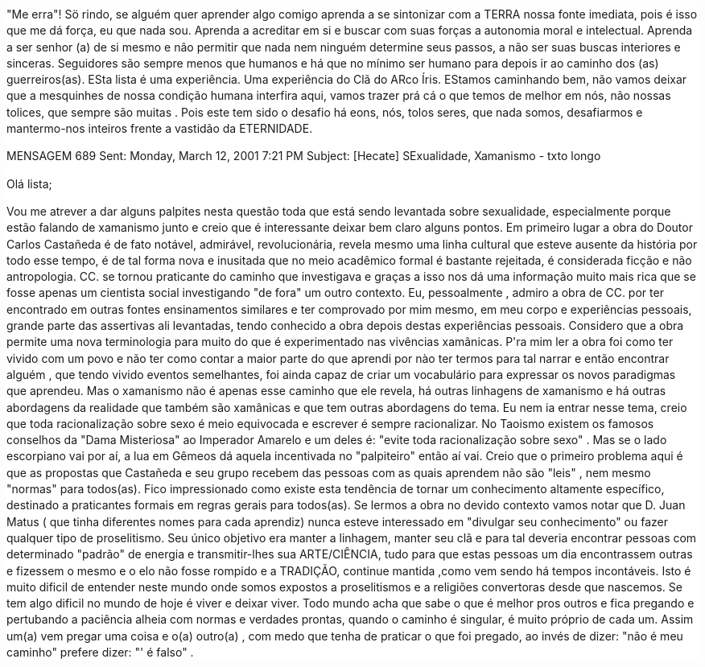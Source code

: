 "Me erra"! 
Sö rindo, se alguém quer aprender algo comigo aprenda a se sintonizar com a TERRA nossa fonte imediata, pois é isso que me dá força, eu que nada sou. 
Aprenda a acreditar em si e buscar com suas forças a autonomia moral e intelectual. 
Aprenda a ser senhor (a) de si mesmo e não permitir que nada nem ninguém determine seus passos, a não ser suas buscas interiores e sinceras. 
Seguidores são sempre menos que humanos e há que no mínimo ser humano para depois ir ao caminho dos (as) guerreiros(as). 
ESta lista é uma experiência. 
Uma experiência do Clã do ARco Íris. 
EStamos caminhando bem, não vamos deixar que a mesquinhes de nossa condição humana interfira aqui, vamos trazer prá cá o que temos de melhor em nós, não nossas tolices, que sempre são muitas . 
Pois este tem sido o desafio há eons, nós, tolos seres, que nada somos, desafiarmos e mantermo-nos inteiros frente a vastidão da ETERNIDADE. 

MENSAGEM 689
Sent: Monday, March 12, 2001 7:21 PM 
Subject: [Hecate] SExualidade, Xamanismo - txto longo
 
Olá lista;

Vou me atrever a dar alguns palpites nesta questão toda que está sendo levantada sobre sexualidade, especialmente porque estão falando de xamanismo junto e creio que é interessante deixar bem claro alguns pontos. 
Em primeiro lugar a obra do Doutor Carlos Castañeda é de fato notável, admirável, revolucionária, revela mesmo uma linha cultural que esteve ausente da história por todo esse tempo, é de tal forma nova e inusitada que no meio acadêmico formal é bastante rejeitada, é considerada ficção e não antropologia. 
CC. se tornou praticante do caminho que investigava e graças a isso nos dá uma informação muito mais rica que se fosse apenas um cientista social investigando "de fora" um outro contexto. 
Eu, pessoalmente , admiro a obra de CC. por ter encontrado em outras fontes ensinamentos similares e ter comprovado por mim mesmo, em meu corpo e experiências pessoais, grande parte das assertivas ali levantadas, tendo conhecido a obra depois destas experiências pessoais. 
Considero que a obra permite uma nova terminologia para muito do que é experimentado nas vivências xamânicas. 
P'ra mim ler a obra foi como ter vivido com um povo e não ter como contar a maior parte do que aprendi por nào ter termos para tal narrar e então encontrar alguém , que tendo vivido eventos semelhantes, foi ainda capaz de criar um vocabulário para expressar os novos paradigmas que aprendeu. 
Mas o xamanismo não é apenas esse caminho que ele revela, há outras linhagens de xamanismo e há outras abordagens da realidade que também são xamânicas e que tem outras abordagens do tema. 
Eu nem ia entrar nesse tema, creio que toda racionalização sobre sexo é meio equivocada e escrever é sempre racionalizar. 
No Taoismo existem os famosos conselhos da "Dama Misteriosa" ao Imperador Amarelo e um deles é: "evite toda racionalização sobre sexo" . 
Mas se o lado escorpiano vai por aí, a lua em Gêmeos dá aquela incentivada no "palpiteiro" então aí vai. 
Creio que o primeiro problema aqui é que as propostas que Castañeda e seu grupo recebem das pessoas com as quais aprendem não são "leis" , nem mesmo "normas" para todos(as). 
Fico impressionado como existe esta tendência de tornar um conhecimento altamente específico, destinado a praticantes formais em regras gerais para todos(as). 
Se lermos a obra no devido contexto vamos notar que D. Juan Matus ( que tinha diferentes nomes para cada aprendiz) nunca esteve interessado em "divulgar seu conhecimento" ou fazer qualquer tipo de proselitismo. 
Seu único objetivo era manter a linhagem, manter seu clã e para tal deveria encontrar pessoas com determinado "padrão" de energia e transmitir-lhes sua ARTE/CIÊNCIA, tudo para que estas pessoas um dia encontrassem outras e fizessem o mesmo e o elo não fosse rompido e a TRADIÇÃO, continue mantida ,como vem sendo há tempos incontáveis. 
Isto é muito dificil de entender neste mundo onde somos expostos a proselitismos e a religiões convertoras desde que nascemos. 
Se tem algo dificil no mundo de hoje é viver e deixar viver. 
Todo mundo acha que sabe o que é melhor pros outros e fica pregando e pertubando a paciência alheia com normas e verdades prontas, quando o caminho é singular, é muito próprio de cada um. 
Assim um(a) vem pregar uma coisa e o(a) outro(a) , com medo que tenha de praticar o que foi pregado, ao invés de dizer: "não é meu caminho" prefere dizer: "' é falso" . 